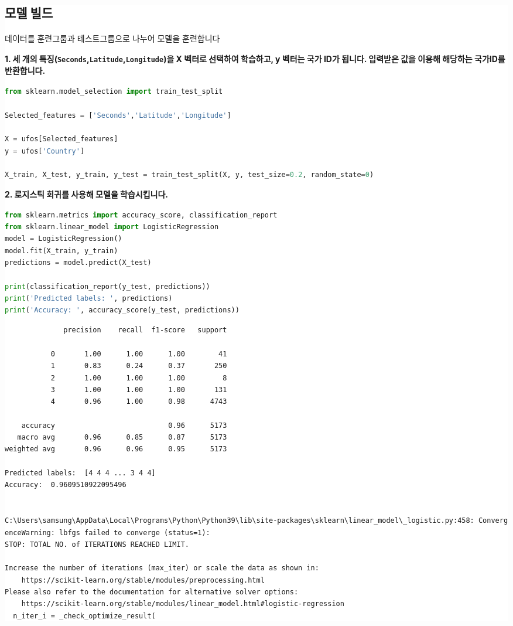 

## 모델 빌드

데이터를 훈련그룹과 테스트그룹으로 나누어 모델을 훈련합니다

**1. 세 개의 특징(`Seconds`,`Latitude`,`Longitude`)을 X 벡터로 선택하여 학습하고, y 벡터는 국가 ID가 됩니다. 입력받은 값을 이용해 해당하는 국가ID를 반환합니다.**


```python
from sklearn.model_selection import train_test_split

Selected_features = ['Seconds','Latitude','Longitude']

X = ufos[Selected_features]
y = ufos['Country']

X_train, X_test, y_train, y_test = train_test_split(X, y, test_size=0.2, random_state=0)
```

**2. 로지스틱 회귀를 사용해 모델을 학습시킵니다.**


```python
from sklearn.metrics import accuracy_score, classification_report
from sklearn.linear_model import LogisticRegression
model = LogisticRegression()
model.fit(X_train, y_train)
predictions = model.predict(X_test)

print(classification_report(y_test, predictions))
print('Predicted labels: ', predictions)
print('Accuracy: ', accuracy_score(y_test, predictions))
```

                  precision    recall  f1-score   support
    
               0       1.00      1.00      1.00        41
               1       0.83      0.24      0.37       250
               2       1.00      1.00      1.00         8
               3       1.00      1.00      1.00       131
               4       0.96      1.00      0.98      4743
    
        accuracy                           0.96      5173
       macro avg       0.96      0.85      0.87      5173
    weighted avg       0.96      0.96      0.95      5173
    
    Predicted labels:  [4 4 4 ... 3 4 4]
    Accuracy:  0.9609510922095496
    

    C:\Users\samsung\AppData\Local\Programs\Python\Python39\lib\site-packages\sklearn\linear_model\_logistic.py:458: ConvergenceWarning: lbfgs failed to converge (status=1):
    STOP: TOTAL NO. of ITERATIONS REACHED LIMIT.
    
    Increase the number of iterations (max_iter) or scale the data as shown in:
        https://scikit-learn.org/stable/modules/preprocessing.html
    Please also refer to the documentation for alternative solver options:
        https://scikit-learn.org/stable/modules/linear_model.html#logistic-regression
      n_iter_i = _check_optimize_result(
    